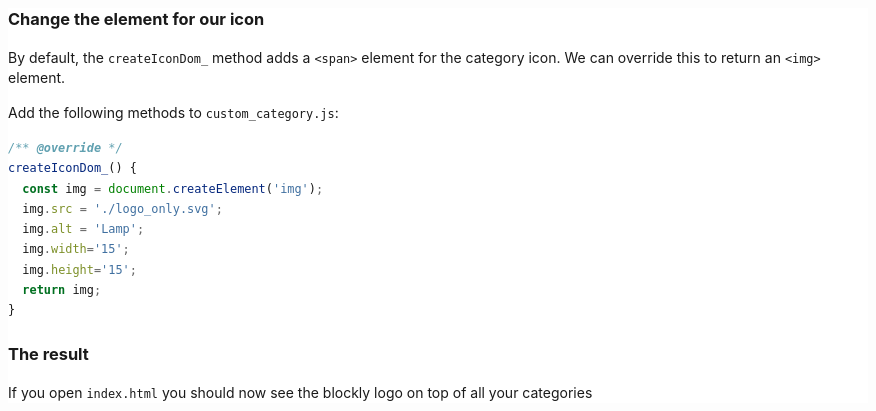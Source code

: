### Change the element for our icon
By default, the `createIconDom_` method adds a `<span>` element for the category
icon. We can override this to return an `<img>` element.

Add the following methods to `custom_category.js`:
```js
/** @override */
createIconDom_() {
  const img = document.createElement('img');
  img.src = './logo_only.svg';
  img.alt = 'Lamp';
  img.width='15';
  img.height='15';
  return img;
}
```

### The result
If you open `index.html` you should now see the blockly logo on top of all your
categories
